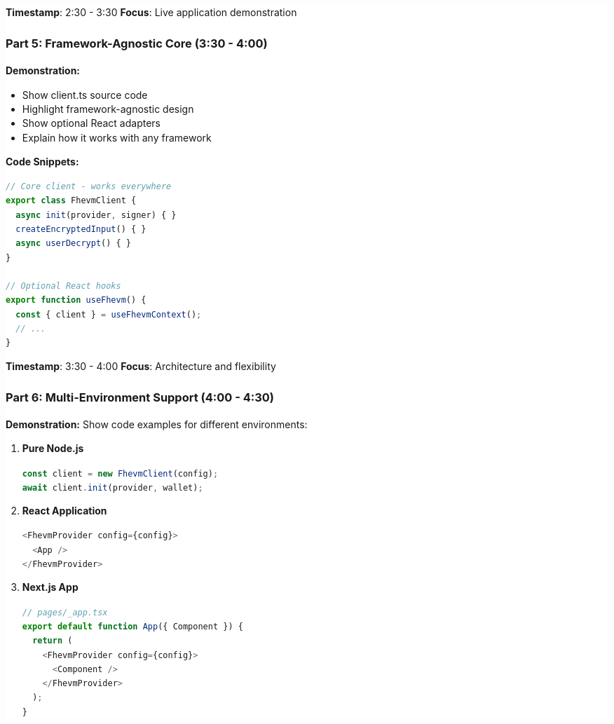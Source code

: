 **Timestamp**: 2:30 - 3:30
**Focus**: Live application demonstration

### Part 5: Framework-Agnostic Core (3:30 - 4:00)

**Demonstration:**
- Show client.ts source code
- Highlight framework-agnostic design
- Show optional React adapters
- Explain how it works with any framework

**Code Snippets:**
```typescript
// Core client - works everywhere
export class FhevmClient {
  async init(provider, signer) { }
  createEncryptedInput() { }
  async userDecrypt() { }
}

// Optional React hooks
export function useFhevm() {
  const { client } = useFhevmContext();
  // ...
}
```

**Timestamp**: 3:30 - 4:00
**Focus**: Architecture and flexibility

### Part 6: Multi-Environment Support (4:00 - 4:30)

**Demonstration:**
Show code examples for different environments:

1. **Pure Node.js**
   ```typescript
   const client = new FhevmClient(config);
   await client.init(provider, wallet);
   ```

2. **React Application**
   ```typescript
   <FhevmProvider config={config}>
     <App />
   </FhevmProvider>
   ```

3. **Next.js App**
   ```typescript
   // pages/_app.tsx
   export default function App({ Component }) {
     return (
       <FhevmProvider config={config}>
         <Component />
       </FhevmProvider>
     );
   }
   ```
